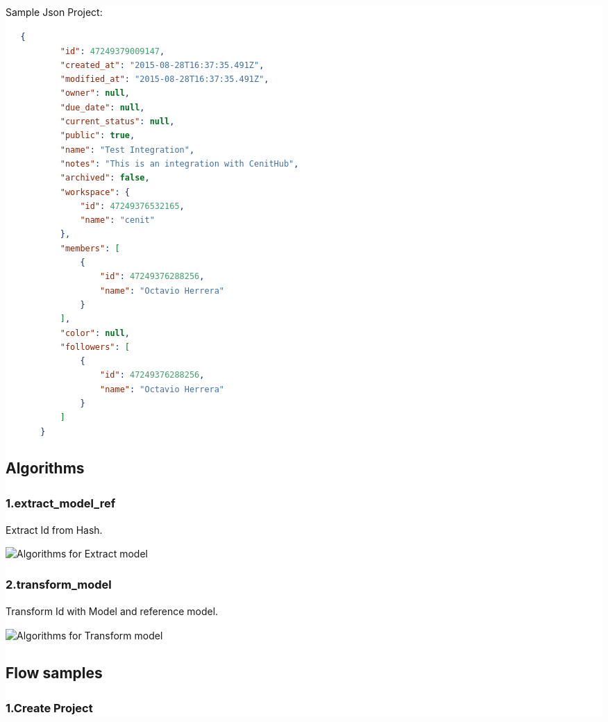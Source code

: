 Sample Json Project:

```json
   {
           "id": 47249379009147,
           "created_at": "2015-08-28T16:37:35.491Z",
           "modified_at": "2015-08-28T16:37:35.491Z",
           "owner": null,
           "due_date": null,
           "current_status": null,
           "public": true,
           "name": "Test Integration",
           "notes": "This is an integration with CenitHub",
           "archived": false,
           "workspace": {
               "id": 47249376532165,
               "name": "cenit"
           },
           "members": [
               {
                   "id": 47249376288256,
                   "name": "Octavio Herrera"
               }
           ],
           "color": null,
           "followers": [
               {
                   "id": 47249376288256,
                   "name": "Octavio Herrera"
               }
           ]
       }
```

## Algorithms

### 1.extract_model_ref

Extract Id from Hash.

![Algorithms for  Extract model]({{site.baseurl}}/img/integrations/asana/extractmodel.png)

### 2.transform_model

Transform Id with Model and reference model.

![Algorithms for  Transform model]({{site.baseurl}}/img/integrations/asana/transformmodel.png)

## Flow samples

### 1.Create Project
